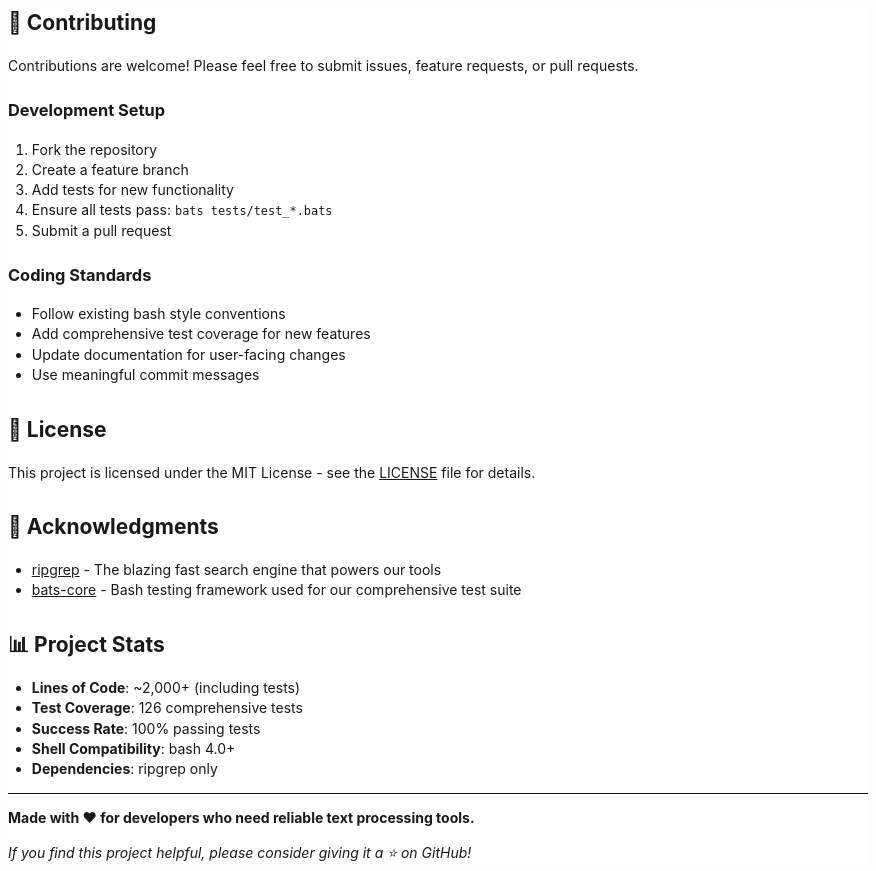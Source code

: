 ## 🤝 Contributing

Contributions are welcome! Please feel free to submit issues, feature requests, or pull requests.

### Development Setup
1. Fork the repository
2. Create a feature branch
3. Add tests for new functionality  
4. Ensure all tests pass: `bats tests/test_*.bats`
5. Submit a pull request

### Coding Standards
- Follow existing bash style conventions
- Add comprehensive test coverage for new features
- Update documentation for user-facing changes
- Use meaningful commit messages

## 📄 License

This project is licensed under the MIT License - see the [LICENSE](LICENSE) file for details.

## 🙏 Acknowledgments

- [ripgrep](https://github.com/BurntSushi/ripgrep) - The blazing fast search engine that powers our tools
- [bats-core](https://github.com/bats-core/bats-core) - Bash testing framework used for our comprehensive test suite

## 📊 Project Stats

- **Lines of Code**: ~2,000+ (including tests)
- **Test Coverage**: 126 comprehensive tests
- **Success Rate**: 100% passing tests
- **Shell Compatibility**: bash 4.0+
- **Dependencies**: ripgrep only

---

**Made with ❤️ for developers who need reliable text processing tools.**

*If you find this project helpful, please consider giving it a ⭐ on GitHub!*